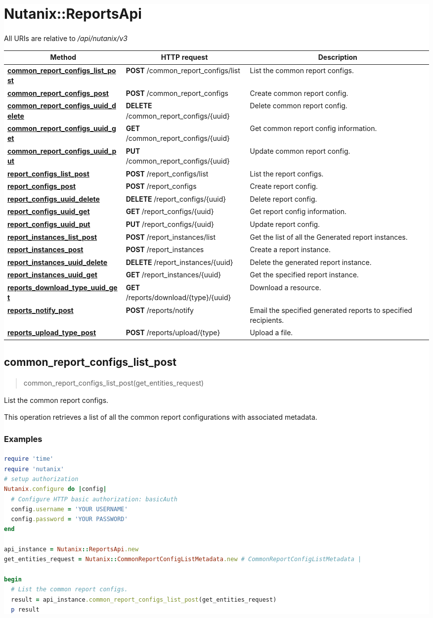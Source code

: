 # Nutanix::ReportsApi

All URIs are relative to */api/nutanix/v3*

| Method | HTTP request | Description |
| ------ | ------------ | ----------- |
| [**common_report_configs_list_post**](ReportsApi.md#common_report_configs_list_post) | **POST** /common_report_configs/list | List the common report configs. |
| [**common_report_configs_post**](ReportsApi.md#common_report_configs_post) | **POST** /common_report_configs | Create common report config. |
| [**common_report_configs_uuid_delete**](ReportsApi.md#common_report_configs_uuid_delete) | **DELETE** /common_report_configs/{uuid} | Delete common report config. |
| [**common_report_configs_uuid_get**](ReportsApi.md#common_report_configs_uuid_get) | **GET** /common_report_configs/{uuid} | Get common report config information. |
| [**common_report_configs_uuid_put**](ReportsApi.md#common_report_configs_uuid_put) | **PUT** /common_report_configs/{uuid} | Update common report config. |
| [**report_configs_list_post**](ReportsApi.md#report_configs_list_post) | **POST** /report_configs/list | List the report configs. |
| [**report_configs_post**](ReportsApi.md#report_configs_post) | **POST** /report_configs | Create report config. |
| [**report_configs_uuid_delete**](ReportsApi.md#report_configs_uuid_delete) | **DELETE** /report_configs/{uuid} | Delete report config. |
| [**report_configs_uuid_get**](ReportsApi.md#report_configs_uuid_get) | **GET** /report_configs/{uuid} | Get report config information. |
| [**report_configs_uuid_put**](ReportsApi.md#report_configs_uuid_put) | **PUT** /report_configs/{uuid} | Update report config. |
| [**report_instances_list_post**](ReportsApi.md#report_instances_list_post) | **POST** /report_instances/list | Get the list of all the Generated report instances. |
| [**report_instances_post**](ReportsApi.md#report_instances_post) | **POST** /report_instances | Create a report instance. |
| [**report_instances_uuid_delete**](ReportsApi.md#report_instances_uuid_delete) | **DELETE** /report_instances/{uuid} | Delete the generated report instance. |
| [**report_instances_uuid_get**](ReportsApi.md#report_instances_uuid_get) | **GET** /report_instances/{uuid} | Get the specified report instance. |
| [**reports_download_type_uuid_get**](ReportsApi.md#reports_download_type_uuid_get) | **GET** /reports/download/{type}/{uuid} | Download a resource. |
| [**reports_notify_post**](ReportsApi.md#reports_notify_post) | **POST** /reports/notify | Email the specified generated reports to specified recipients. |
| [**reports_upload_type_post**](ReportsApi.md#reports_upload_type_post) | **POST** /reports/upload/{type} | Upload a file. |


## common_report_configs_list_post

> <CommonReportConfigListIntentResponse> common_report_configs_list_post(get_entities_request)

List the common report configs.

This operation retrieves a list of all the common report configurations with associated metadata. 

### Examples

```ruby
require 'time'
require 'nutanix'
# setup authorization
Nutanix.configure do |config|
  # Configure HTTP basic authorization: basicAuth
  config.username = 'YOUR USERNAME'
  config.password = 'YOUR PASSWORD'
end

api_instance = Nutanix::ReportsApi.new
get_entities_request = Nutanix::CommonReportConfigListMetadata.new # CommonReportConfigListMetadata | 

begin
  # List the common report configs.
  result = api_instance.common_report_configs_list_post(get_entities_request)
  p result
```